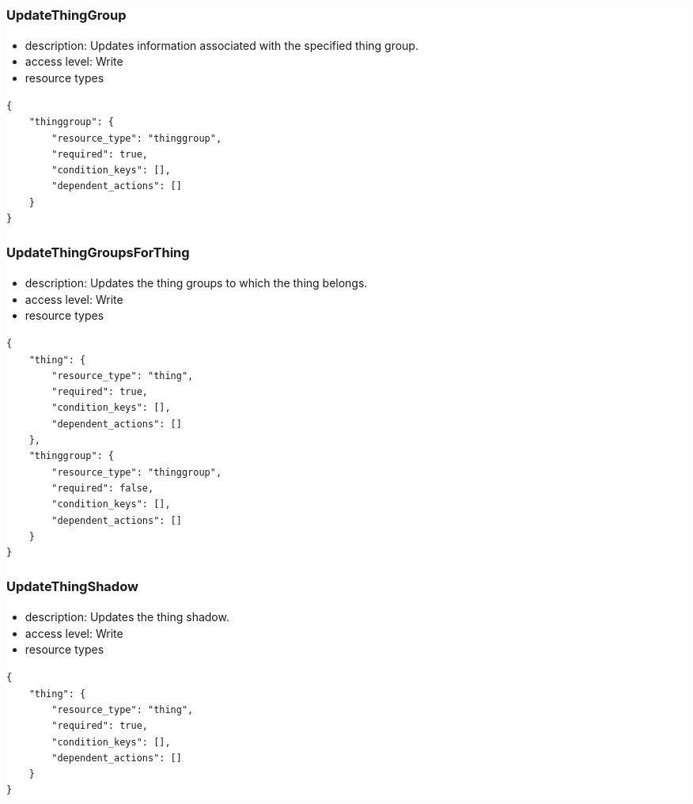 ### UpdateThingGroup

- description: Updates information associated with the specified thing group.
- access level: Write
- resource types

```
{
    "thinggroup": {
        "resource_type": "thinggroup",
        "required": true,
        "condition_keys": [],
        "dependent_actions": []
    }
}
```

### UpdateThingGroupsForThing

- description: Updates the thing groups to which the thing belongs.
- access level: Write
- resource types

```
{
    "thing": {
        "resource_type": "thing",
        "required": true,
        "condition_keys": [],
        "dependent_actions": []
    },
    "thinggroup": {
        "resource_type": "thinggroup",
        "required": false,
        "condition_keys": [],
        "dependent_actions": []
    }
}
```

### UpdateThingShadow

- description: Updates the thing shadow.
- access level: Write
- resource types

```
{
    "thing": {
        "resource_type": "thing",
        "required": true,
        "condition_keys": [],
        "dependent_actions": []
    }
}
```
